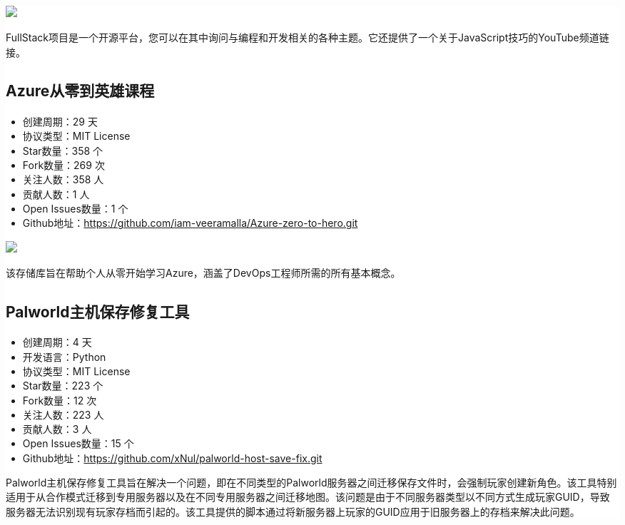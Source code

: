 
![](/images/anonystick-anonystick-0.png)

FullStack项目是一个开源平台，您可以在其中询问与编程和开发相关的各种主题。它还提供了一个关于JavaScript技巧的YouTube频道链接。

## Azure从零到英雄课程

* 创建周期：29 天
* 协议类型：MIT License
* Star数量：358 个
* Fork数量：269 次
* 关注人数：358 人
* 贡献人数：1 人
* Open Issues数量：1 个
* Github地址：https://github.com/iam-veeramalla/Azure-zero-to-hero.git


![](/images/iam-veeramalla-azure-zero-to-hero-0.png)

该存储库旨在帮助个人从零开始学习Azure，涵盖了DevOps工程师所需的所有基本概念。

## Palworld主机保存修复工具

* 创建周期：4 天
* 开发语言：Python
* 协议类型：MIT License
* Star数量：223 个
* Fork数量：12 次
* 关注人数：223 人
* 贡献人数：3 人
* Open Issues数量：15 个
* Github地址：https://github.com/xNul/palworld-host-save-fix.git


Palworld主机保存修复工具旨在解决一个问题，即在不同类型的Palworld服务器之间迁移保存文件时，会强制玩家创建新角色。该工具特别适用于从合作模式迁移到专用服务器以及在不同专用服务器之间迁移地图。该问题是由于不同服务器类型以不同方式生成玩家GUID，导致服务器无法识别现有玩家存档而引起的。该工具提供的脚本通过将新服务器上玩家的GUID应用于旧服务器上的存档来解决此问题。

